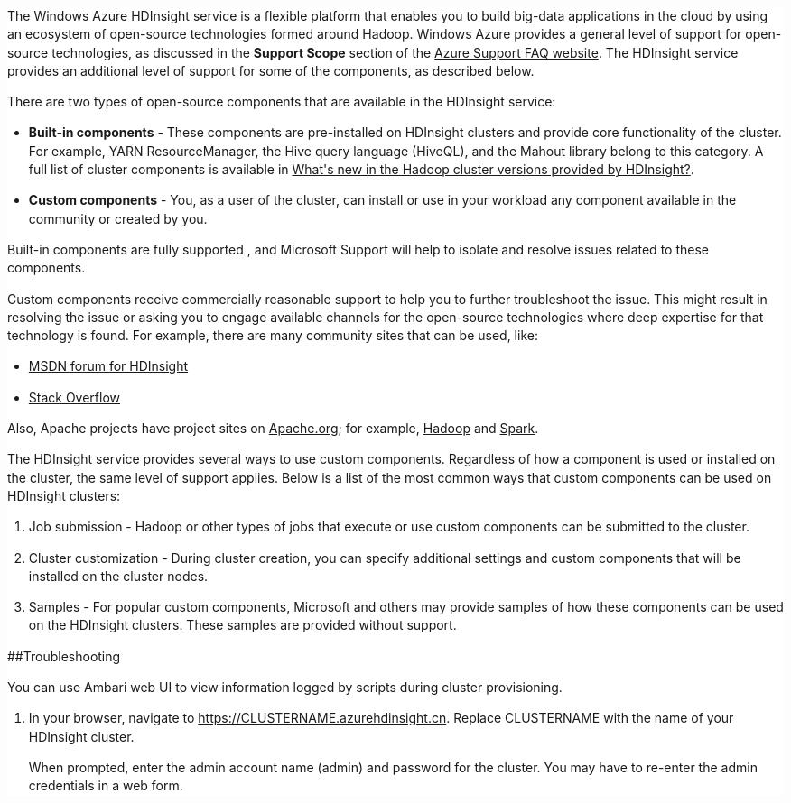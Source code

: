 The Windows Azure HDInsight service is a flexible platform that enables you to build big-data applications in the cloud by using an ecosystem of open-source technologies formed around Hadoop. Windows Azure provides a general level of support for open-source technologies, as discussed in the **Support Scope** section of the [Azure Support FAQ website](/support/faq/). The HDInsight service provides an additional level of support for some of the components, as described below.

There are two types of open-source components that are available in the HDInsight service:

- **Built-in components** - These components are pre-installed on HDInsight clusters and provide core functionality of the cluster. For example, YARN ResourceManager, the Hive query language (HiveQL), and the Mahout library belong to this category. A full list of cluster components is available in [What's new in the Hadoop cluster versions provided by HDInsight?](/documentation/articles/hdinsight-component-versioning).

- **Custom components** - You, as a user of the cluster, can install or use in your workload any component available in the community or created by you.

 Built-in components  are fully supported ,   and Microsoft Support will help to isolate and resolve issues related to these components.



Custom components receive commercially reasonable support to help you to further troubleshoot the issue. This might result in resolving the issue or asking you to engage available channels for the open-source technologies where deep expertise for that technology is found. For example, there are many community sites that can be used, like:

* [MSDN forum for HDInsight](https://social.msdn.microsoft.com/Forums/azure/home?forum=hdinsight)

* [Stack Overflow](https://stackoverflow.com)

Also, Apache projects have project sites on [Apache.org](https://apache.org); for example, [Hadoop](http://hadoop.apache.org/) and [Spark](http://spark.apache.org/).


The HDInsight service provides several ways to use custom components. Regardless of how a component is used or installed on the cluster, the same level of support applies. Below is a list of the most common ways that custom components can be used on HDInsight clusters:

1. Job submission - Hadoop or other types of jobs that execute or use custom components can be submitted to the cluster.

2. Cluster customization - During cluster creation, you can specify additional settings and custom components that will be installed on the cluster nodes.

3. Samples - For popular custom components, Microsoft and others may provide samples of how these components can be used on the HDInsight clusters. These samples are provided without support.



##Troubleshooting

You can use Ambari web UI to view information logged by scripts during cluster provisioning.


1. In your browser, navigate to https://CLUSTERNAME.azurehdinsight.cn. Replace CLUSTERNAME with the name of your HDInsight cluster.

	When prompted, enter the admin account name (admin) and password for the cluster. You may have to re-enter the admin credentials in a web form.
